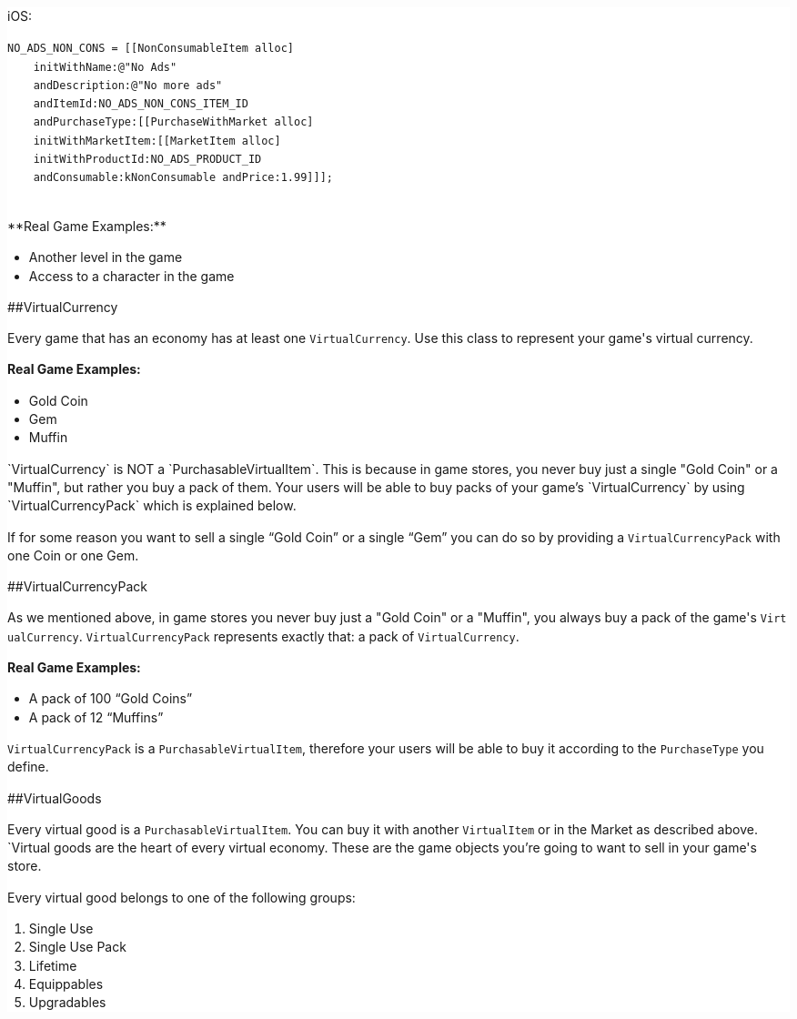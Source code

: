 iOS:
```
NO_ADS_NON_CONS = [[NonConsumableItem alloc]
    initWithName:@"No Ads"
    andDescription:@"No more ads"
    andItemId:NO_ADS_NON_CONS_ITEM_ID
    andPurchaseType:[[PurchaseWithMarket alloc]
    initWithMarketItem:[[MarketItem alloc]
    initWithProductId:NO_ADS_PRODUCT_ID
    andConsumable:kNonConsumable andPrice:1.99]]];
```
<br>
**Real Game Examples:**

- Another level in the game
- Access to a character in the game


##VirtualCurrency

Every game that has an economy has at least one `VirtualCurrency`. Use this class to represent your game's virtual currency.

**Real Game Examples:**

- Gold Coin
- Gem
- Muffin

<div class="info-box">`VirtualCurrency` is NOT a `PurchasableVirtualItem`. This is because in game stores, you never buy just a single "Gold Coin" or a "Muffin", but rather you buy a pack of them. Your users will be able to buy packs of your game’s `VirtualCurrency` by using `VirtualCurrencyPack` which is explained below.</div>

If for some reason you want to sell a single “Gold Coin” or a single “Gem” you can do so by providing a `VirtualCurrencyPack` with one Coin or one Gem.

##VirtualCurrencyPack

As we mentioned above, in game stores you never buy just a "Gold Coin" or a "Muffin", you always buy a pack of the game's `VirtualCurrency`. `VirtualCurrencyPack` represents exactly that: a pack of `VirtualCurrency`.

**Real Game Examples:**

- A pack of 100 “Gold Coins”
- A pack of 12 “Muffins”

`VirtualCurrencyPack` is a `PurchasableVirtualItem`, therefore your users will be able to buy it according to the `PurchaseType` you define.

##VirtualGoods

Every virtual good is a `PurchasableVirtualItem`. You can buy it with another `VirtualItem` or in the Market as described above. `Virtual goods are the heart of every virtual economy. These are the game objects you’re going to want to sell in your game's store.

Every virtual good belongs to one of the following groups:
1. Single Use
2. Single Use Pack
3. Lifetime
4. Equippables
5. Upgradables
